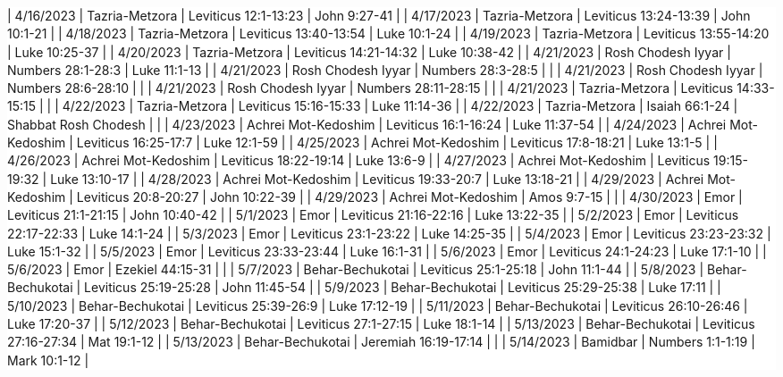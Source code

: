 | 4/16/2023  | Tazria-Metzora                   | Leviticus 12:1-13:23                                        | John 9:27-41                 |
| 4/17/2023  | Tazria-Metzora                   | Leviticus 13:24-13:39                                       | John 10:1-21                 |
| 4/18/2023  | Tazria-Metzora                   | Leviticus 13:40-13:54                                       | Luke 10:1-24                 |
| 4/19/2023  | Tazria-Metzora                   | Leviticus 13:55-14:20                                       | Luke 10:25-37                |
| 4/20/2023  | Tazria-Metzora                   | Leviticus 14:21-14:32                                       | Luke 10:38-42                |
| 4/21/2023  | Rosh Chodesh Iyyar               | Numbers 28:1-28:3                                           | Luke 11:1-13                 |
| 4/21/2023  | Rosh Chodesh Iyyar               | Numbers 28:3-28:5                                           |                              |
| 4/21/2023  | Rosh Chodesh Iyyar               | Numbers 28:6-28:10                                          |                              |
| 4/21/2023  | Rosh Chodesh Iyyar               | Numbers 28:11-28:15                                         |                              |
| 4/21/2023  | Tazria-Metzora                   | Leviticus 14:33-15:15                                       |                              |
| 4/22/2023  | Tazria-Metzora                   | Leviticus 15:16-15:33                                       | Luke 11:14-36                |
| 4/22/2023  | Tazria-Metzora                   | Isaiah 66:1-24 \| Shabbat Rosh Chodesh                      |                              |
| 4/23/2023  | Achrei Mot-Kedoshim              | Leviticus 16:1-16:24                                        | Luke 11:37-54                |
| 4/24/2023  | Achrei Mot-Kedoshim              | Leviticus 16:25-17:7                                        | Luke 12:1-59                 |
| 4/25/2023  | Achrei Mot-Kedoshim              | Leviticus 17:8-18:21                                        | Luke 13:1-5                  |
| 4/26/2023  | Achrei Mot-Kedoshim              | Leviticus 18:22-19:14                                       | Luke 13:6-9                  |
| 4/27/2023  | Achrei Mot-Kedoshim              | Leviticus 19:15-19:32                                       | Luke 13:10-17                |
| 4/28/2023  | Achrei Mot-Kedoshim              | Leviticus 19:33-20:7                                        | Luke 13:18-21                |
| 4/29/2023  | Achrei Mot-Kedoshim              | Leviticus 20:8-20:27                                        | John 10:22-39                |
| 4/29/2023  | Achrei Mot-Kedoshim              | Amos 9:7-15                                                 |                              |
| 4/30/2023  | Emor                             | Leviticus 21:1-21:15                                        | John 10:40-42                |
| 5/1/2023   | Emor                             | Leviticus 21:16-22:16                                       | Luke 13:22-35                |
| 5/2/2023   | Emor                             | Leviticus 22:17-22:33                                       | Luke 14:1-24                 |
| 5/3/2023   | Emor                             | Leviticus 23:1-23:22                                        | Luke 14:25-35                |
| 5/4/2023   | Emor                             | Leviticus 23:23-23:32                                       | Luke 15:1-32                 |
| 5/5/2023   | Emor                             | Leviticus 23:33-23:44                                       | Luke 16:1-31                 |
| 5/6/2023   | Emor                             | Leviticus 24:1-24:23                                        | Luke 17:1-10                 |
| 5/6/2023   | Emor                             | Ezekiel 44:15-31                                            |                              |
| 5/7/2023   | Behar-Bechukotai                 | Leviticus 25:1-25:18                                        | John 11:1-44                 |
| 5/8/2023   | Behar-Bechukotai                 | Leviticus 25:19-25:28                                       | John 11:45-54                |
| 5/9/2023   | Behar-Bechukotai                 | Leviticus 25:29-25:38                                       | Luke 17:11                   |
| 5/10/2023  | Behar-Bechukotai                 | Leviticus 25:39-26:9                                        | Luke 17:12-19                |
| 5/11/2023  | Behar-Bechukotai                 | Leviticus 26:10-26:46                                       | Luke 17:20-37                |
| 5/12/2023  | Behar-Bechukotai                 | Leviticus 27:1-27:15                                        | Luke 18:1-14                 |
| 5/13/2023  | Behar-Bechukotai                 | Leviticus 27:16-27:34                                       | Mat 19:1-12                  |
| 5/13/2023  | Behar-Bechukotai                 | Jeremiah 16:19-17:14                                        |                              |
| 5/14/2023  | Bamidbar                         | Numbers 1:1-1:19                                            | Mark 10:1-12                 |